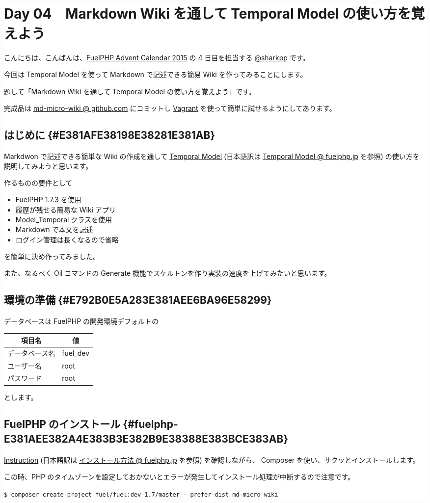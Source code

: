 # Day 04　Markdown Wiki を通して Temporal Model の使い方を覚えよう

こんにちは、こんばんは、[FuelPHP Advent Calendar 2015](http://qiita.com/advent-calendar/2015/fuelphp) の 4 日目を担当する [@sharkpp](https://twitter.com/sharkpp) です。

今回は Temporal Model を使って Markdown で記述できる簡易 Wiki を作ってみることにします。

題して「Markdown Wiki を通して Temporal Model の使い方を覚えよう」です。

完成品は [md-micro-wiki @ github.com](https://github.com/sharkpp/md-micro-wiki) にコミットし [Vagrant](https://www.vagrantup.com/) を使って簡単に試せるようにしてあります。

## はじめに {#E381AFE38198E38281E381AB}

Markdwon で記述できる簡単な Wiki の作成を通して [Temporal Model](http://fuelphp.com/docs/packages/orm/model/temporal.html) (日本語訳は [Temporal Model @ fuelphp.jp](http://fuelphp.jp/docs/1.8/packages/orm/model/temporal.html) を参照) の使い方を説明してみようと思います。

作るものの要件として

-   FuelPHP 1.7.3 を使用
-   履歴が残せる簡易な Wiki アプリ
-   Model\_Temporal クラスを使用
-   Markdown で本文を記述
-   ログイン管理は長くなるので省略

を簡単に決め作ってみました。

また、なるべく Oil コマンドの Generate 機能でスケルトンを作り実装の速度を上げてみたいと思います。

## 環境の準備 {#E792B0E5A283E381AEE6BA96E58299}

データベースは FuelPHP の開発環境デフォルトの

|項目名          |値          |
|----------------|-----------|
|データベース名   |fuel\_dev  |
|ユーザー名       |root       |
|パスワード       |root       |

とします。

## FuelPHP のインストール {#fuelphp-E381AEE382A4E383B3E382B9E38388E383BCE383AB}

[Instruction](http://fuelphp.com/docs/installation/instructions.html) (日本語訳は [インストール方法 @ fuelphp.jp](http://fuelphp.jp/docs/1.8/installation/instructions.html) を参照) を確認しながら、 Composer を使い、サクッとインストールします。

この時、PHP のタイムゾーンを設定しておかないとエラーが発生してインストール処理が中断するので注意です。

    $ composer create-project fuel/fuel:dev-1.7/master --prefer-dist md-micro-wiki
